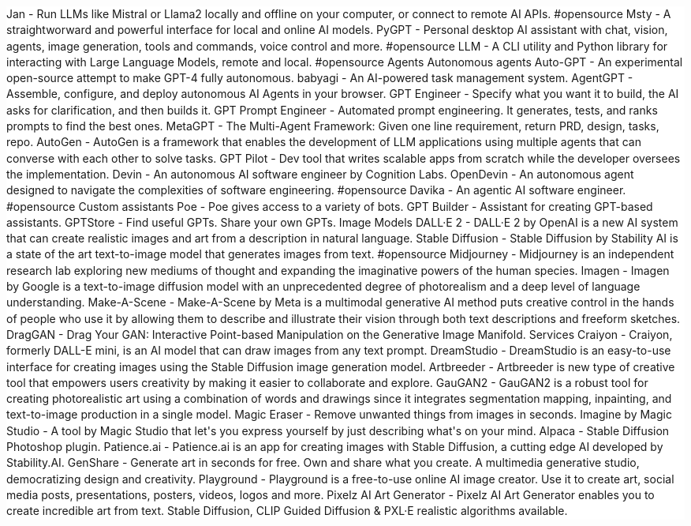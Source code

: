 Jan - Run LLMs like Mistral or Llama2 locally and offline on your computer, or connect to remote AI APIs. #opensource
Msty - A straightworward and powerful interface for local and online AI models.
PyGPT - Personal desktop AI assistant with chat, vision, agents, image generation, tools and commands, voice control and more. #opensource
LLM - A CLI utility and Python library for interacting with Large Language Models, remote and local. #opensource
Agents
Autonomous agents
Auto-GPT - An experimental open-source attempt to make GPT-4 fully autonomous.
babyagi - An AI-powered task management system.
AgentGPT - Assemble, configure, and deploy autonomous AI Agents in your browser.
GPT Engineer - Specify what you want it to build, the AI asks for clarification, and then builds it.
GPT Prompt Engineer - Automated prompt engineering. It generates, tests, and ranks prompts to find the best ones.
MetaGPT - The Multi-Agent Framework: Given one line requirement, return PRD, design, tasks, repo.
AutoGen - AutoGen is a framework that enables the development of LLM applications using multiple agents that can converse with each other to solve tasks.
GPT Pilot - Dev tool that writes scalable apps from scratch while the developer oversees the implementation.
Devin - An autonomous AI software engineer by Cognition Labs.
OpenDevin - An autonomous agent designed to navigate the complexities of software engineering. #opensource
Davika - An agentic AI software engineer. #opensource
Custom assistants
Poe - Poe gives access to a variety of bots.
GPT Builder - Assistant for creating GPT-based assistants.
GPTStore - Find useful GPTs. Share your own GPTs.
Image
Models
DALL·E 2 - DALL·E 2 by OpenAI is a new AI system that can create realistic images and art from a description in natural language.
Stable Diffusion - Stable Diffusion by Stability AI is a state of the art text-to-image model that generates images from text. #opensource
Midjourney - Midjourney is an independent research lab exploring new mediums of thought and expanding the imaginative powers of the human species.
Imagen - Imagen by Google is a text-to-image diffusion model with an unprecedented degree of photorealism and a deep level of language understanding.
Make-A-Scene - Make-A-Scene by Meta is a multimodal generative AI method puts creative control in the hands of people who use it by allowing them to describe and illustrate their vision through both text descriptions and freeform sketches.
DragGAN - Drag Your GAN: Interactive Point-based Manipulation on the Generative Image Manifold.
Services
Craiyon - Craiyon, formerly DALL-E mini, is an AI model that can draw images from any text prompt.
DreamStudio - DreamStudio is an easy-to-use interface for creating images using the Stable Diffusion image generation model.
Artbreeder - Artbreeder is new type of creative tool that empowers users creativity by making it easier to collaborate and explore.
GauGAN2 - GauGAN2 is a robust tool for creating photorealistic art using a combination of words and drawings since it integrates segmentation mapping, inpainting, and text-to-image production in a single model.
Magic Eraser - Remove unwanted things from images in seconds.
Imagine by Magic Studio - A tool by Magic Studio that let's you express yourself by just describing what's on your mind.
Alpaca - Stable Diffusion Photoshop plugin.
Patience.ai - Patience.ai is an app for creating images with Stable Diffusion, a cutting edge AI developed by Stability.AI.
GenShare - Generate art in seconds for free. Own and share what you create. A multimedia generative studio, democratizing design and creativity.
Playground - Playground is a free-to-use online AI image creator. Use it to create art, social media posts, presentations, posters, videos, logos and more.
Pixelz AI Art Generator - Pixelz AI Art Generator enables you to create incredible art from text. Stable Diffusion, CLIP Guided Diffusion & PXL·E realistic algorithms available.